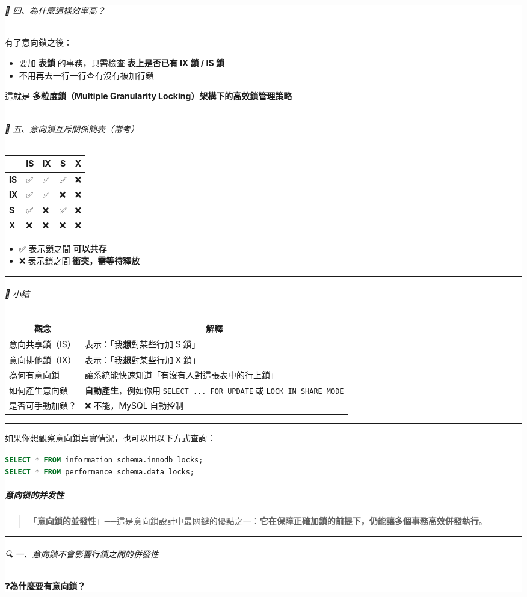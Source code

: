 ###### 📌 四、為什麼這樣效率高？

有了意向鎖之後：
- 要加 **表鎖** 的事務，只需檢查 **表上是否已有 IX 鎖 / IS 鎖**
- 不用再去一行一行查有沒有被加行鎖

這就是 **多粒度鎖（Multiple Granularity Locking）架構下的高效鎖管理策略**

---

###### 🔄 五、意向鎖互斥關係簡表（常考）

|        | IS  | IX  | S   | X   |
|--------|-----|-----|-----|-----|
| **IS** | ✅  | ✅  | ✅  | ❌  |
| **IX** | ✅  | ✅  | ❌  | ❌  |
| **S**  | ✅  | ❌  | ✅  | ❌  |
| **X**  | ❌  | ❌  | ❌  | ❌  |

- ✅ 表示鎖之間 **可以共存**
- ❌ 表示鎖之間 **衝突，需等待釋放**

---

###### 📝 小結

| 觀念              | 解釋                                                                 |
|-------------------|----------------------------------------------------------------------|
| 意向共享鎖（IS）   | 表示：「我**想**對某些行加 S 鎖」                                     |
| 意向排他鎖（IX）   | 表示：「我**想**對某些行加 X 鎖」                                     |
| 為何有意向鎖       | 讓系統能快速知道「有沒有人對這張表中的行上鎖」                        |
| 如何產生意向鎖     | **自動產生**，例如你用 `SELECT ... FOR UPDATE` 或 `LOCK IN SHARE MODE` |
| 是否可手動加鎖？   | ❌ 不能，MySQL 自動控制                                               |

---

如果你想觀察意向鎖真實情況，也可以用以下方式查詢：

```sql
SELECT * FROM information_schema.innodb_locks;
SELECT * FROM performance_schema.data_locks;
```

##### 意向锁的并发性
>「**意向鎖的並發性**」──這是意向鎖設計中最關鍵的優點之一：**它在保障正確加鎖的前提下，仍能讓多個事務高效併發執行**。

---

###### 🔍 一、意向鎖不會影響行鎖之間的併發性

**❓為什麼要有意向鎖？**
